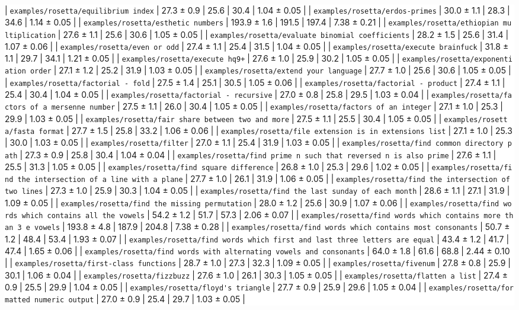 | `examples/rosetta/equilibrium index` | 27.3 ± 0.9 | 25.6 | 30.4 | 1.04 ± 0.05 |
| `examples/rosetta/erdos-primes` | 30.0 ± 1.1 | 28.3 | 34.6 | 1.14 ± 0.05 |
| `examples/rosetta/esthetic numbers` | 193.9 ± 1.6 | 191.5 | 197.4 | 7.38 ± 0.21 |
| `examples/rosetta/ethiopian multiplication` | 27.6 ± 1.1 | 25.6 | 30.6 | 1.05 ± 0.05 |
| `examples/rosetta/evaluate binomial coefficients` | 28.2 ± 1.5 | 25.6 | 31.4 | 1.07 ± 0.06 |
| `examples/rosetta/even or odd` | 27.4 ± 1.1 | 25.4 | 31.5 | 1.04 ± 0.05 |
| `examples/rosetta/execute brainfuck` | 31.8 ± 1.1 | 29.7 | 34.1 | 1.21 ± 0.05 |
| `examples/rosetta/execute hq9+` | 27.6 ± 1.0 | 25.9 | 30.2 | 1.05 ± 0.05 |
| `examples/rosetta/exponentiation order` | 27.1 ± 1.2 | 25.2 | 31.9 | 1.03 ± 0.05 |
| `examples/rosetta/extend your language` | 27.7 ± 1.0 | 25.6 | 30.6 | 1.05 ± 0.05 |
| `examples/rosetta/factorial - fold` | 27.5 ± 1.4 | 25.1 | 30.5 | 1.05 ± 0.06 |
| `examples/rosetta/factorial - product` | 27.4 ± 1.1 | 25.4 | 30.4 | 1.04 ± 0.05 |
| `examples/rosetta/factorial - recursive` | 27.0 ± 0.8 | 25.8 | 29.5 | 1.03 ± 0.04 |
| `examples/rosetta/factors of a mersenne number` | 27.5 ± 1.1 | 26.0 | 30.4 | 1.05 ± 0.05 |
| `examples/rosetta/factors of an integer` | 27.1 ± 1.0 | 25.3 | 29.9 | 1.03 ± 0.05 |
| `examples/rosetta/fair share between two and more` | 27.5 ± 1.1 | 25.5 | 30.4 | 1.05 ± 0.05 |
| `examples/rosetta/fasta format` | 27.7 ± 1.5 | 25.8 | 33.2 | 1.06 ± 0.06 |
| `examples/rosetta/file extension is in extensions list` | 27.1 ± 1.0 | 25.3 | 30.0 | 1.03 ± 0.05 |
| `examples/rosetta/filter` | 27.0 ± 1.1 | 25.4 | 31.9 | 1.03 ± 0.05 |
| `examples/rosetta/find common directory path` | 27.3 ± 0.9 | 25.8 | 30.4 | 1.04 ± 0.04 |
| `examples/rosetta/find prime n such that reversed n is also prime` | 27.6 ± 1.1 | 25.5 | 31.3 | 1.05 ± 0.05 |
| `examples/rosetta/find square difference` | 26.8 ± 1.0 | 25.3 | 29.6 | 1.02 ± 0.05 |
| `examples/rosetta/find the intersection of a line with a plane` | 27.7 ± 1.0 | 26.1 | 31.9 | 1.06 ± 0.05 |
| `examples/rosetta/find the intersection of two lines` | 27.3 ± 1.0 | 25.9 | 30.3 | 1.04 ± 0.05 |
| `examples/rosetta/find the last sunday of each month` | 28.6 ± 1.1 | 27.1 | 31.9 | 1.09 ± 0.05 |
| `examples/rosetta/find the missing permutation` | 28.0 ± 1.2 | 25.6 | 30.9 | 1.07 ± 0.06 |
| `examples/rosetta/find words which contains all the vowels` | 54.2 ± 1.2 | 51.7 | 57.3 | 2.06 ± 0.07 |
| `examples/rosetta/find words which contains more than 3 e vowels` | 193.8 ± 4.8 | 187.9 | 204.8 | 7.38 ± 0.28 |
| `examples/rosetta/find words which contains most consonants` | 50.7 ± 1.2 | 48.4 | 53.4 | 1.93 ± 0.07 |
| `examples/rosetta/find words which first and last three letters are equal` | 43.4 ± 1.2 | 41.7 | 47.4 | 1.65 ± 0.06 |
| `examples/rosetta/find words with alternating vowels and consonants` | 64.0 ± 1.8 | 61.6 | 68.8 | 2.44 ± 0.10 |
| `examples/rosetta/first-class functions` | 28.7 ± 1.0 | 27.3 | 32.3 | 1.09 ± 0.05 |
| `examples/rosetta/fivenum` | 27.8 ± 0.8 | 25.9 | 30.1 | 1.06 ± 0.04 |
| `examples/rosetta/fizzbuzz` | 27.6 ± 1.0 | 26.1 | 30.3 | 1.05 ± 0.05 |
| `examples/rosetta/flatten a list` | 27.4 ± 0.9 | 25.5 | 29.9 | 1.04 ± 0.05 |
| `examples/rosetta/floyd's triangle` | 27.7 ± 0.9 | 25.9 | 29.6 | 1.05 ± 0.04 |
| `examples/rosetta/formatted numeric output` | 27.0 ± 0.9 | 25.4 | 29.7 | 1.03 ± 0.05 |